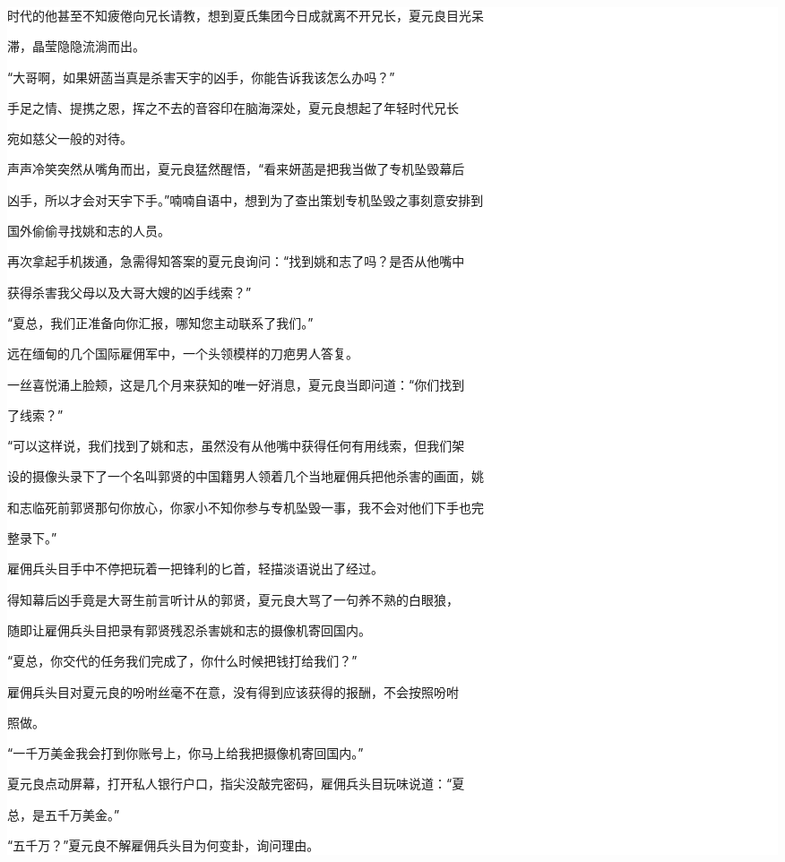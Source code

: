 时代的他甚至不知疲倦向兄长请教，想到夏氏集团今日成就离不开兄长，夏元良目光呆

滞，晶莹隐隐流淌而出。



“大哥啊，如果妍菡当真是杀害天宇的凶手，你能告诉我该怎么办吗？”

手足之情、提携之恩，挥之不去的音容印在脑海深处，夏元良想起了年轻时代兄长

宛如慈父一般的对待。

声声冷笑突然从嘴角而出，夏元良猛然醒悟，“看来妍菡是把我当做了专机坠毁幕后

凶手，所以才会对天宇下手。”喃喃自语中，想到为了查出策划专机坠毁之事刻意安排到

国外偷偷寻找姚和志的人员。



再次拿起手机拨通，急需得知答案的夏元良询问：“找到姚和志了吗？是否从他嘴中

获得杀害我父母以及大哥大嫂的凶手线索？”



“夏总，我们正准备向你汇报，哪知您主动联系了我们。”



远在缅甸的几个国际雇佣军中，一个头领模样的刀疤男人答复。

一丝喜悦涌上脸颊，这是几个月来获知的唯一好消息，夏元良当即问道：“你们找到

了线索？”

“可以这样说，我们找到了姚和志，虽然没有从他嘴中获得任何有用线索，但我们架

设的摄像头录下了一个名叫郭贤的中国籍男人领着几个当地雇佣兵把他杀害的画面，姚

和志临死前郭贤那句你放心，你家小不知你参与专机坠毁一事，我不会对他们下手也完

整录下。”



雇佣兵头目手中不停把玩着一把锋利的匕首，轻描淡语说出了经过。



得知幕后凶手竟是大哥生前言听计从的郭贤，夏元良大骂了一句养不熟的白眼狼，

随即让雇佣兵头目把录有郭贤残忍杀害姚和志的摄像机寄回国内。



“夏总，你交代的任务我们完成了，你什么时候把钱打给我们？”

雇佣兵头目对夏元良的吩咐丝毫不在意，没有得到应该获得的报酬，不会按照吩咐

照做。

“一千万美金我会打到你账号上，你马上给我把摄像机寄回国内。”

夏元良点动屏幕，打开私人银行户口，指尖没敲完密码，雇佣兵头目玩味说道：“夏

总，是五千万美金。”

“五千万？”夏元良不解雇佣兵头目为何变卦，询问理由。
